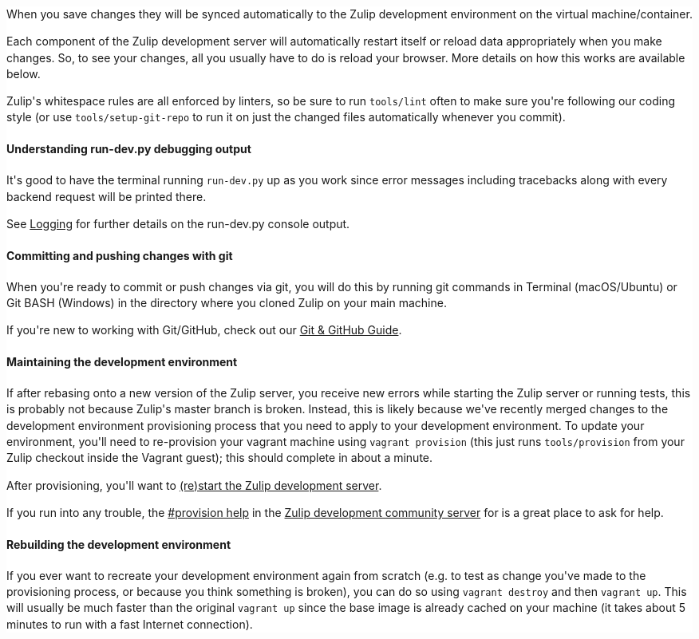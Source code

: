 When you save changes they will be synced automatically to the Zulip
development environment on the virtual machine/container.

Each component of the Zulip development server will automatically
restart itself or reload data appropriately when you make changes. So,
to see your changes, all you usually have to do is reload your
browser.  More details on how this works are available below.

Zulip's whitespace rules are all enforced by linters, so be sure to
run `tools/lint` often to make sure you're following our coding style
(or use `tools/setup-git-repo` to run it on just the changed files
automatically whenever you commit).

#### Understanding run-dev.py debugging output

It's good to have the terminal running `run-dev.py` up as you work since error
messages including tracebacks along with every backend request will be printed
there.

See [Logging](../subsystems/logging.html) for further details on the run-dev.py console
output.

#### Committing and pushing changes with git

When you're ready to commit or push changes via git, you will do this by
running git commands in Terminal (macOS/Ubuntu) or Git BASH (Windows) in the
directory where you cloned Zulip on your main machine.

If you're new to working with Git/GitHub, check out our [Git & GitHub
Guide][rtd-git-guide].

#### Maintaining the development environment

If after rebasing onto a new version of the Zulip server, you receive
new errors while starting the Zulip server or running tests, this is
probably not because Zulip's master branch is broken.  Instead, this
is likely because we've recently merged changes to the development
environment provisioning process that you need to apply to your
development environment.  To update your environment, you'll need to
re-provision your vagrant machine using `vagrant provision` (this just
runs `tools/provision` from your Zulip checkout inside the Vagrant
guest); this should complete in about a minute.

After provisioning, you'll want to
[(re)start the Zulip development server](#step-3-start-the-development-environment).

If you run into any trouble, the
[#provision help](https://chat.zulip.org/#narrow/stream/21-provision-help)
in the [Zulip development community server](../contributing/chat-zulip-org.html) for
is a great place to ask for help.

#### Rebuilding the development environment

If you ever want to recreate your development environment again from
scratch (e.g. to test as change you've made to the provisioning
process, or because you think something is broken), you can do so
using `vagrant destroy` and then `vagrant up`.  This will usually be
much faster than the original `vagrant up` since the base image is
already cached on your machine (it takes about 5 minutes to run with a
fast Internet connection).


[windows-uac]: https://docs.microsoft.com/en-us/windows/security/identity-protection/user-account-control/how-user-account-control-works
[disable-uac]: https://stackoverflow.com/questions/15320550/why-is-secreatesymboliclinkprivilege-ignored-on-windows-8
[cygwin-dl]: http://cygwin.com/
[vagrant-dl]: https://www.vagrantup.com/downloads.html
[vbox-dl]: https://www.virtualbox.org/wiki/Downloads
[vmware-fusion-dl]: http://www.vmware.com/products/fusion.html
[vagrant-vmware-fusion-dl]: https://www.vagrantup.com/vmware/
[install-advanced]: ../development/setup-advanced.html
[rtd-git-guide]: ../git/index.html
[rtd-testing]: ../testing/testing.html
[rtd-using-dev-env]: using.html
[rtd-dev-remote]: remote.html
[git-bash]: https://git-for-windows.github.io/
[bash-admin-setup]: https://superuser.com/questions/1002262/run-applications-as-administrator-by-default-in-windows-10
[set-up-git]: ../git/setup.html
[ci]: ../git/cloning.html#step-3-configure-continuous-integration-for-your-fork
